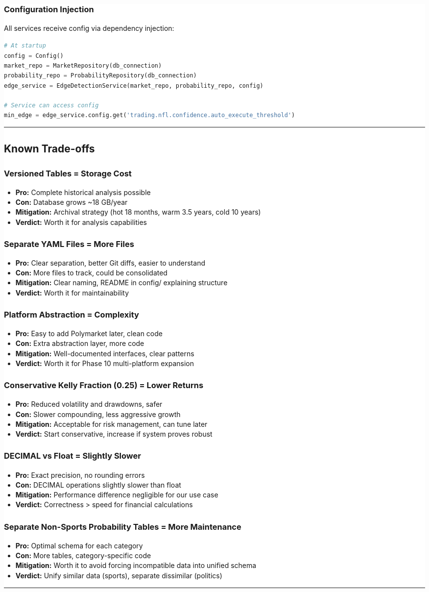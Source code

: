 ### Configuration Injection
All services receive config via dependency injection:
```python
# At startup
config = Config()
market_repo = MarketRepository(db_connection)
probability_repo = ProbabilityRepository(db_connection)
edge_service = EdgeDetectionService(market_repo, probability_repo, config)

# Service can access config
min_edge = edge_service.config.get('trading.nfl.confidence.auto_execute_threshold')
```

---

## Known Trade-offs

### Versioned Tables = Storage Cost
- **Pro:** Complete historical analysis possible
- **Con:** Database grows ~18 GB/year
- **Mitigation:** Archival strategy (hot 18 months, warm 3.5 years, cold 10 years)
- **Verdict:** Worth it for analysis capabilities

### Separate YAML Files = More Files
- **Pro:** Clear separation, better Git diffs, easier to understand
- **Con:** More files to track, could be consolidated
- **Mitigation:** Clear naming, README in config/ explaining structure
- **Verdict:** Worth it for maintainability

### Platform Abstraction = Complexity
- **Pro:** Easy to add Polymarket later, clean code
- **Con:** Extra abstraction layer, more code
- **Mitigation:** Well-documented interfaces, clear patterns
- **Verdict:** Worth it for Phase 10 multi-platform expansion

### Conservative Kelly Fraction (0.25) = Lower Returns
- **Pro:** Reduced volatility and drawdowns, safer
- **Con:** Slower compounding, less aggressive growth
- **Mitigation:** Acceptable for risk management, can tune later
- **Verdict:** Start conservative, increase if system proves robust

### DECIMAL vs Float = Slightly Slower
- **Pro:** Exact precision, no rounding errors
- **Con:** DECIMAL operations slightly slower than float
- **Mitigation:** Performance difference negligible for our use case
- **Verdict:** Correctness > speed for financial calculations

### Separate Non-Sports Probability Tables = More Maintenance
- **Pro:** Optimal schema for each category
- **Con:** More tables, category-specific code
- **Mitigation:** Worth it to avoid forcing incompatible data into unified schema
- **Verdict:** Unify similar data (sports), separate dissimilar (politics)

---